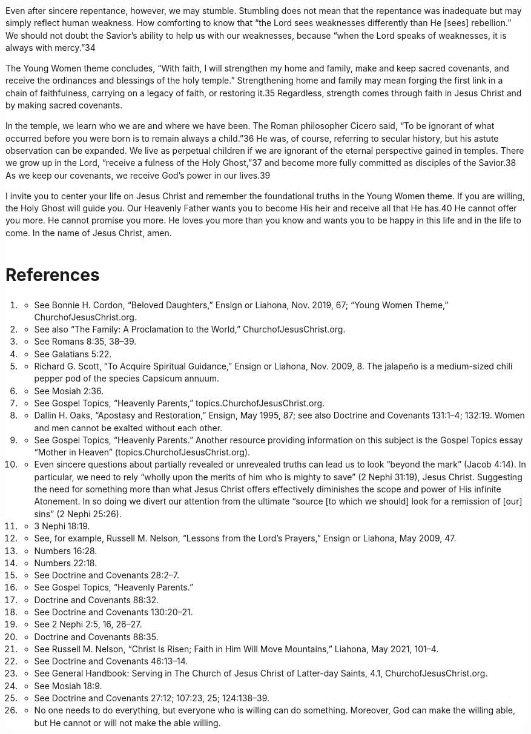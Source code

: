 Even after sincere repentance, however, we may stumble. Stumbling does not mean that the repentance was inadequate but may simply reflect human weakness. How comforting to know that “the Lord sees weaknesses differently than He [sees] rebellion.” We should not doubt the Savior’s ability to help us with our weaknesses, because “when the Lord speaks of weaknesses, it is always with mercy.”34

The Young Women theme concludes, “With faith, I will strengthen my home and family, make and keep sacred covenants, and receive the ordinances and blessings of the holy temple.” Strengthening home and family may mean forging the first link in a chain of faithfulness, carrying on a legacy of faith, or restoring it.35 Regardless, strength comes through faith in Jesus Christ and by making sacred covenants.

In the temple, we learn who we are and where we have been. The Roman philosopher Cicero said, “To be ignorant of what occurred before you were born is to remain always a child.”36 He was, of course, referring to secular history, but his astute observation can be expanded. We live as perpetual children if we are ignorant of the eternal perspective gained in temples. There we grow up in the Lord, “receive a fulness of the Holy Ghost,”37 and become more fully committed as disciples of the Savior.38 As we keep our covenants, we receive God’s power in our lives.39

I invite you to center your life on Jesus Christ and remember the foundational truths in the Young Women theme. If you are willing, the Holy Ghost will guide you. Our Heavenly Father wants you to become His heir and receive all that He has.40 He cannot offer you more. He cannot promise you more. He loves you more than you know and wants you to be happy in this life and in the life to come. In the name of Jesus Christ, amen.

# References
1. - See Bonnie H. Cordon, “Beloved Daughters,” Ensign or Liahona, Nov. 2019, 67; “Young Women Theme,” ChurchofJesusChrist.org.
2. - See also “The Family: A Proclamation to the World,” ChurchofJesusChrist.org.
3. - See Romans 8:35, 38–39.
4. - See Galatians 5:22.
5. - Richard G. Scott, “To Acquire Spiritual Guidance,” Ensign or Liahona, Nov. 2009, 8. The jalapeño is a medium-sized chili pepper pod of the species Capsicum annuum.
6. - See Mosiah 2:36.
7. - See Gospel Topics, “Heavenly Parents,” topics.ChurchofJesusChrist.org.
8. - Dallin H. Oaks, “Apostasy and Restoration,” Ensign, May 1995, 87; see also Doctrine and Covenants 131:1–4; 132:19. Women and men cannot be exalted without each other.
9. - See Gospel Topics, “Heavenly Parents.” Another resource providing information on this subject is the Gospel Topics essay “Mother in Heaven” (topics.ChurchofJesusChrist.org).
10. - Even sincere questions about partially revealed or unrevealed truths can lead us to look “beyond the mark” (Jacob 4:14). In particular, we need to rely “wholly upon the merits of him who is mighty to save” (2 Nephi 31:19), Jesus Christ. Suggesting the need for something more than what Jesus Christ offers effectively diminishes the scope and power of His infinite Atonement. In so doing we divert our attention from the ultimate “source [to which we should] look for a remission of [our] sins” (2 Nephi 25:26).
11. - 3 Nephi 18:19.
12. - See, for example, Russell M. Nelson, “Lessons from the Lord’s Prayers,” Ensign or Liahona, May 2009, 47.
13. - Numbers 16:28.
14. - Numbers 22:18.
15. - See Doctrine and Covenants 28:2–7.
16. - See Gospel Topics, “Heavenly Parents.”
17. - Doctrine and Covenants 88:32.
18. - See Doctrine and Covenants 130:20–21.
19. - See 2 Nephi 2:5, 16, 26–27.
20. - Doctrine and Covenants 88:35.
21. - See Russell M. Nelson, “Christ Is Risen; Faith in Him Will Move Mountains,” Liahona, May 2021, 101–4.
22. - See Doctrine and Covenants 46:13–14.
23. - See General Handbook: Serving in The Church of Jesus Christ of Latter-day Saints, 4.1, ChurchofJesusChrist.org.
24. - See Mosiah 18:9.
25. - See Doctrine and Covenants 27:12; 107:23, 25; 124:138–39.
26. - No one needs to do everything, but everyone who is willing can do something. Moreover, God can make the willing able, but He cannot or will not make the able willing.